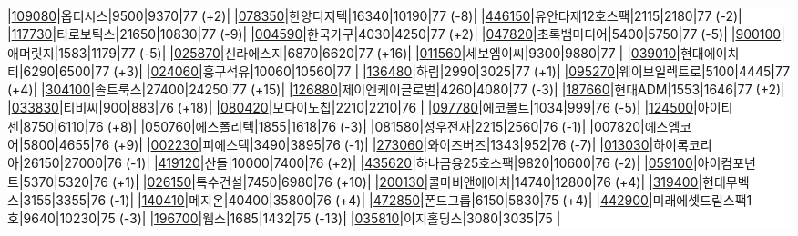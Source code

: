 |[109080](https://finance.daum.net/quotes/A109080)|옵티시스|9500|9370|77 (+2)|
|[078350](https://finance.daum.net/quotes/A078350)|한양디지텍|16340|10190|77 (-8)|
|[446150](https://finance.daum.net/quotes/A446150)|유안타제12호스팩|2115|2180|77 (-2)|
|[117730](https://finance.daum.net/quotes/A117730)|티로보틱스|21650|10830|77 (-9)|
|[004590](https://finance.daum.net/quotes/A004590)|한국가구|4030|4250|77 (+2)|
|[047820](https://finance.daum.net/quotes/A047820)|초록뱀미디어|5400|5750|77 (-5)|
|[900100](https://finance.daum.net/quotes/A900100)|애머릿지|1583|1179|77 (-5)|
|[025870](https://finance.daum.net/quotes/A025870)|신라에스지|6870|6620|77 (+16)|
|[011560](https://finance.daum.net/quotes/A011560)|세보엠이씨|9300|9880|77 |
|[039010](https://finance.daum.net/quotes/A039010)|현대에이치티|6290|6500|77 (+3)|
|[024060](https://finance.daum.net/quotes/A024060)|흥구석유|10060|10560|77 |
|[136480](https://finance.daum.net/quotes/A136480)|하림|2990|3025|77 (+1)|
|[095270](https://finance.daum.net/quotes/A095270)|웨이브일렉트로|5100|4445|77 (+4)|
|[304100](https://finance.daum.net/quotes/A304100)|솔트룩스|27400|24250|77 (+15)|
|[126880](https://finance.daum.net/quotes/A126880)|제이엔케이글로벌|4260|4080|77 (-3)|
|[187660](https://finance.daum.net/quotes/A187660)|현대ADM|1553|1646|77 (+2)|
|[033830](https://finance.daum.net/quotes/A033830)|티비씨|900|883|76 (+18)|
|[080420](https://finance.daum.net/quotes/A080420)|모다이노칩|2210|2210|76 |
|[097780](https://finance.daum.net/quotes/A097780)|에코볼트|1034|999|76 (-5)|
|[124500](https://finance.daum.net/quotes/A124500)|아이티센|8750|6110|76 (+8)|
|[050760](https://finance.daum.net/quotes/A050760)|에스폴리텍|1855|1618|76 (-3)|
|[081580](https://finance.daum.net/quotes/A081580)|성우전자|2215|2560|76 (-1)|
|[007820](https://finance.daum.net/quotes/A007820)|에스엠코어|5800|4655|76 (+9)|
|[002230](https://finance.daum.net/quotes/A002230)|피에스텍|3490|3895|76 (-1)|
|[273060](https://finance.daum.net/quotes/A273060)|와이즈버즈|1343|952|76 (-7)|
|[013030](https://finance.daum.net/quotes/A013030)|하이록코리아|26150|27000|76 (-1)|
|[419120](https://finance.daum.net/quotes/A419120)|산돌|10000|7400|76 (+2)|
|[435620](https://finance.daum.net/quotes/A435620)|하나금융25호스팩|9820|10600|76 (-2)|
|[059100](https://finance.daum.net/quotes/A059100)|아이컴포넌트|5370|5320|76 (+1)|
|[026150](https://finance.daum.net/quotes/A026150)|특수건설|7450|6980|76 (+10)|
|[200130](https://finance.daum.net/quotes/A200130)|콜마비앤에이치|14740|12800|76 (+4)|
|[319400](https://finance.daum.net/quotes/A319400)|현대무벡스|3155|3355|76 (-1)|
|[140410](https://finance.daum.net/quotes/A140410)|메지온|40400|35800|76 (+4)|
|[472850](https://finance.daum.net/quotes/A472850)|폰드그룹|6150|5830|75 (+4)|
|[442900](https://finance.daum.net/quotes/A442900)|미래에셋드림스팩1호|9640|10230|75 (-3)|
|[196700](https://finance.daum.net/quotes/A196700)|웹스|1685|1432|75 (-13)|
|[035810](https://finance.daum.net/quotes/A035810)|이지홀딩스|3080|3035|75 |